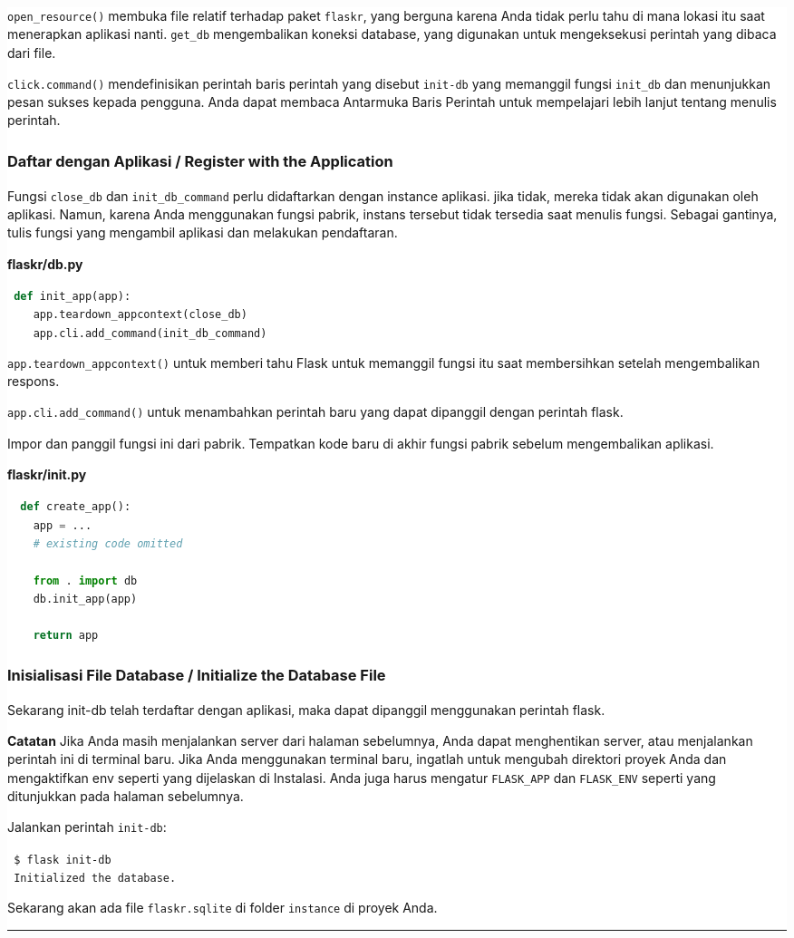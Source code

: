 ``open_resource()`` membuka file relatif terhadap paket ``flaskr``, yang berguna karena Anda tidak perlu tahu di mana lokasi itu saat menerapkan aplikasi nanti. ``get_db`` mengembalikan koneksi database, yang digunakan untuk mengeksekusi perintah yang dibaca dari file.

``click.command()`` mendefinisikan perintah baris perintah yang disebut ``init-db`` yang memanggil fungsi ``init_db`` dan menunjukkan pesan sukses kepada pengguna. Anda dapat membaca Antarmuka Baris Perintah untuk mempelajari lebih lanjut tentang menulis perintah.

### Daftar dengan Aplikasi / Register with the Application

Fungsi ``close_db`` dan ``init_db_command`` perlu didaftarkan dengan instance aplikasi. jika tidak, mereka tidak akan digunakan oleh aplikasi. Namun, karena Anda menggunakan fungsi pabrik, instans tersebut tidak tersedia saat menulis fungsi. Sebagai gantinya, tulis fungsi yang mengambil aplikasi dan melakukan pendaftaran.

**flaskr/db.py**
```python
 def init_app(app):
    app.teardown_appcontext(close_db)
    app.cli.add_command(init_db_command)
 ```

``app.teardown_appcontext()`` untuk memberi tahu Flask untuk memanggil fungsi itu saat membersihkan setelah mengembalikan respons.

``app.cli.add_command()`` untuk menambahkan perintah baru yang dapat dipanggil dengan perintah flask.

Impor dan panggil fungsi ini dari pabrik. Tempatkan kode baru di akhir fungsi pabrik sebelum mengembalikan aplikasi.

**flaskr/__init__.py**

```python
  def create_app():
    app = ...
    # existing code omitted

    from . import db
    db.init_app(app)

    return app
 ```

### Inisialisasi File Database / Initialize the Database File

Sekarang init-db telah terdaftar dengan aplikasi, maka dapat dipanggil menggunakan perintah flask.

**Catatan**
Jika Anda masih menjalankan server dari halaman sebelumnya, Anda dapat menghentikan server, atau menjalankan perintah ini di terminal baru. Jika Anda menggunakan terminal baru, ingatlah untuk mengubah direktori proyek Anda dan mengaktifkan env seperti yang dijelaskan di Instalasi. Anda juga harus mengatur ``FLASK_APP`` dan ``FLASK_ENV`` seperti yang ditunjukkan pada halaman sebelumnya.

Jalankan perintah ``init-db``:
``` 
 $ flask init-db
 Initialized the database.
 ```
Sekarang akan ada file ``flaskr.sqlite`` di folder ``instance`` di proyek Anda.

---